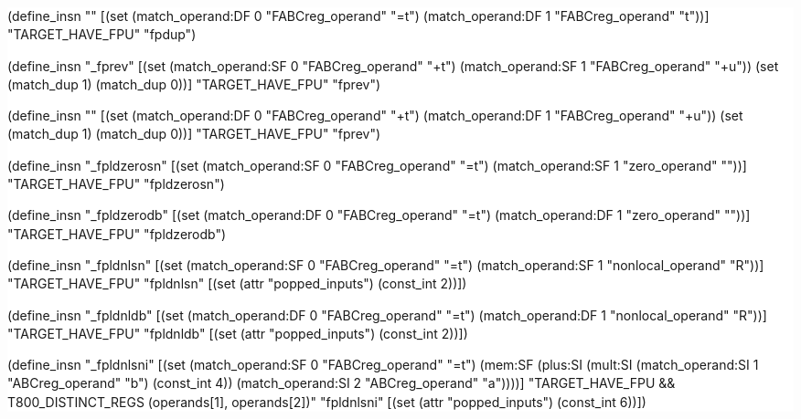 (define_insn ""
  [(set (match_operand:DF 0 "FABCreg_operand" "=t")
        (match_operand:DF 1 "FABCreg_operand" "t"))]
  "TARGET_HAVE_FPU"
  "fpdup")

(define_insn "_fprev"
  [(set (match_operand:SF 0 "FABCreg_operand" "+t")
        (match_operand:SF 1 "FABCreg_operand" "+u"))
   (set (match_dup 1)
        (match_dup 0))]
  "TARGET_HAVE_FPU"
  "fprev")

(define_insn ""
  [(set (match_operand:DF 0 "FABCreg_operand" "+t")
        (match_operand:DF 1 "FABCreg_operand" "+u"))
   (set (match_dup 1)
        (match_dup 0))]
  "TARGET_HAVE_FPU"
  "fprev")


(define_insn "_fpldzerosn"
  [(set (match_operand:SF 0 "FABCreg_operand" "=t")
        (match_operand:SF 1 "zero_operand" ""))]
  "TARGET_HAVE_FPU"
  "fpldzerosn")

(define_insn "_fpldzerodb"
  [(set (match_operand:DF 0 "FABCreg_operand" "=t")
        (match_operand:DF 1 "zero_operand" ""))]
  "TARGET_HAVE_FPU"
  "fpldzerodb")


(define_insn "_fpldnlsn"
  [(set (match_operand:SF 0 "FABCreg_operand" "=t")
        (match_operand:SF 1 "nonlocal_operand" "R"))]
  "TARGET_HAVE_FPU"
  "fpldnlsn"
  [(set (attr "popped_inputs") (const_int 2))])

(define_insn "_fpldnldb"
  [(set (match_operand:DF 0 "FABCreg_operand" "=t")
        (match_operand:DF 1 "nonlocal_operand" "R"))]
  "TARGET_HAVE_FPU"
  "fpldnldb"
  [(set (attr "popped_inputs") (const_int 2))])


(define_insn "_fpldnlsni"
  [(set (match_operand:SF 0 "FABCreg_operand" "=t")
        (mem:SF (plus:SI (mult:SI (match_operand:SI 1 "ABCreg_operand" "b")
                                  (const_int 4))
                         (match_operand:SI 2 "ABCreg_operand" "a"))))]
  "TARGET_HAVE_FPU && T800_DISTINCT_REGS (operands[1], operands[2])"
  "fpldnlsni"
  [(set (attr "popped_inputs") (const_int 6))])
